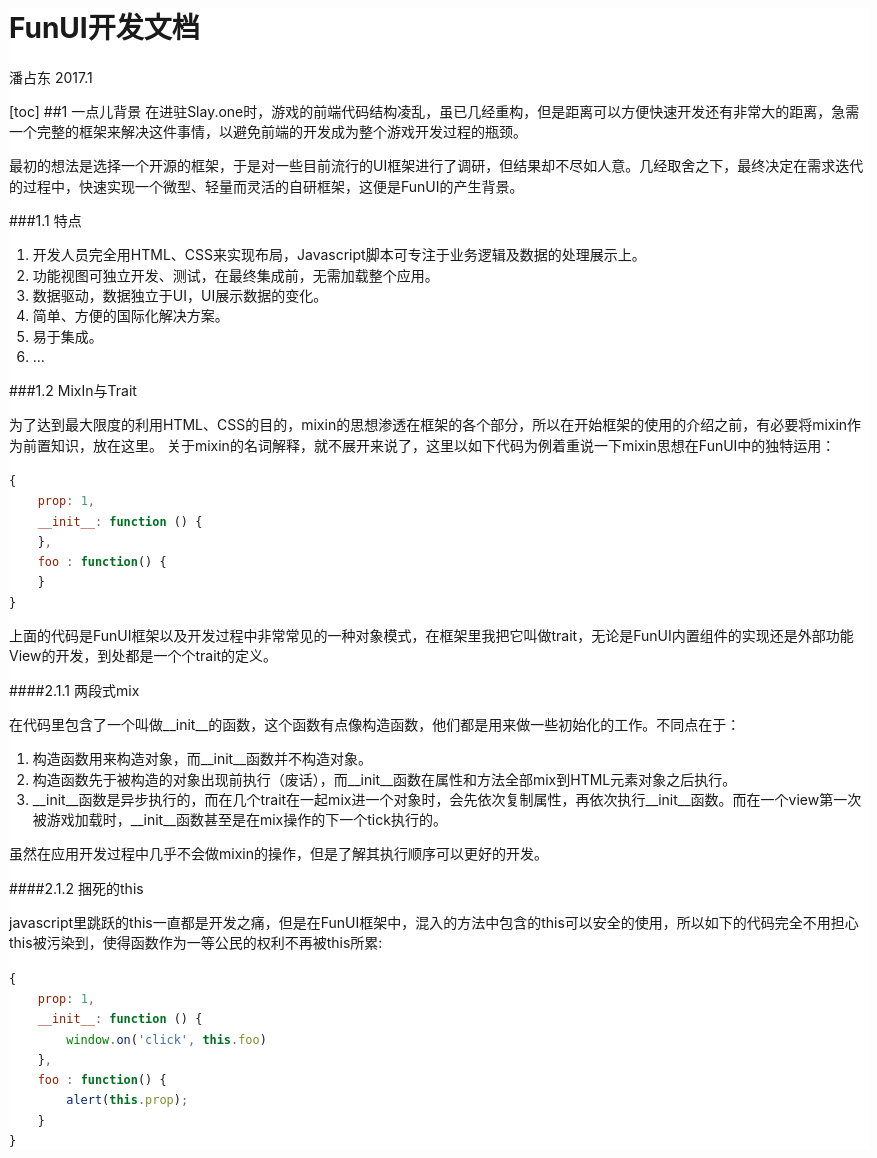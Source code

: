 # FunUI开发文档
潘占东 2017.1

[toc]
##1 一点儿背景
在进驻Slay.one时，游戏的前端代码结构凌乱，虽已几经重构，但是距离可以方便快速开发还有非常大的距离，急需一个完整的框架来解决这件事情，以避免前端的开发成为整个游戏开发过程的瓶颈。

最初的想法是选择一个开源的框架，于是对一些目前流行的UI框架进行了调研，但结果却不尽如人意。几经取舍之下，最终决定在需求迭代的过程中，快速实现一个微型、轻量而灵活的自研框架，这便是FunUI的产生背景。

###1.1 特点

1. 开发人员完全用HTML、CSS来实现布局，Javascript脚本可专注于业务逻辑及数据的处理展示上。
2. 功能视图可独立开发、测试，在最终集成前，无需加载整个应用。
3. 数据驱动，数据独立于UI，UI展示数据的变化。
4. 简单、方便的国际化解决方案。
5. 易于集成。
6. ... 

###1.2 MixIn与Trait

为了达到最大限度的利用HTML、CSS的目的，mixin的思想渗透在框架的各个部分，所以在开始框架的使用的介绍之前，有必要将mixin作为前置知识，放在这里。
关于mixin的名词解释，就不展开来说了，这里以如下代码为例着重说一下mixin思想在FunUI中的独特运用：

```javascript
{
    prop: 1,
    __init__: function () {
    },
    foo : function() {
    }
}
```
上面的代码是FunUI框架以及开发过程中非常常见的一种对象模式，在框架里我把它叫做trait，无论是FunUI内置组件的实现还是外部功能View的开发，到处都是一个个trait的定义。

####2.1.1 两段式mix

在代码里包含了一个叫做\_\_init__的函数，这个函数有点像构造函数，他们都是用来做一些初始化的工作。不同点在于：

1. 构造函数用来构造对象，而\_\_init__函数并不构造对象。
2. 构造函数先于被构造的对象出现前执行（废话），而\_\_init__函数在属性和方法全部mix到HTML元素对象之后执行。
3. \_\_init__函数是异步执行的，而在几个trait在一起mix进一个对象时，会先依次复制属性，再依次执行\_\_init__函数。而在一个view第一次被游戏加载时，\_\_init__函数甚至是在mix操作的下一个tick执行的。

虽然在应用开发过程中几乎不会做mixin的操作，但是了解其执行顺序可以更好的开发。

####2.1.2 捆死的this

javascript里跳跃的this一直都是开发之痛，但是在FunUI框架中，混入的方法中包含的this可以安全的使用，所以如下的代码完全不用担心this被污染到，使得函数作为一等公民的权利不再被this所累:

```javascript
{
	prop: 1,
    __init__: function () {
    	window.on('click', this.foo)
    },
    foo : function() {
    	alert(this.prop);
    }
}
```

